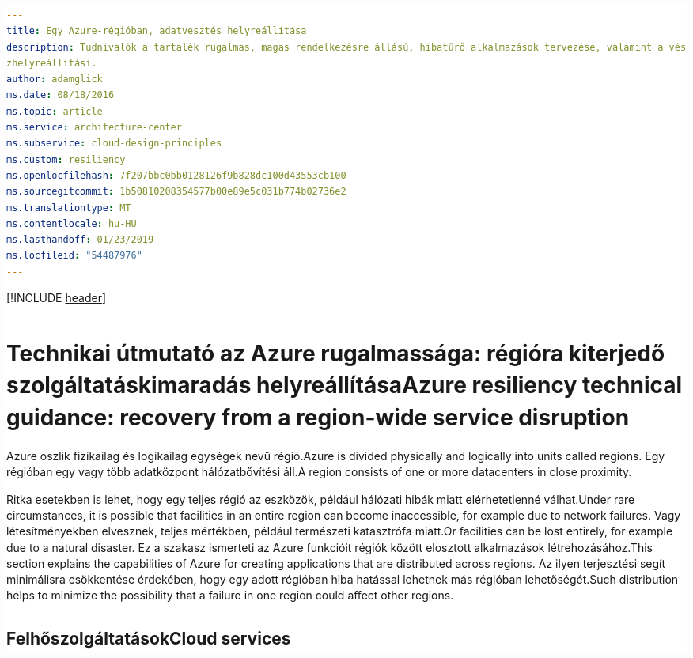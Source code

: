 ```yaml
---
title: Egy Azure-régióban, adatvesztés helyreállítása
description: Tudnivalók a tartalék rugalmas, magas rendelkezésre állású, hibatűrő alkalmazások tervezése, valamint a vészhelyreállítási.
author: adamglick
ms.date: 08/18/2016
ms.topic: article
ms.service: architecture-center
ms.subservice: cloud-design-principles
ms.custom: resiliency
ms.openlocfilehash: 7f207bbc0bb0128126f9b828dc100d43553cb100
ms.sourcegitcommit: 1b50810208354577b00e89e5c031b774b02736e2
ms.translationtype: MT
ms.contentlocale: hu-HU
ms.lasthandoff: 01/23/2019
ms.locfileid: "54487976"
---
```

[!INCLUDE [header](../_includes/header.md)]

# <a name="azure-resiliency-technical-guidance-recovery-from-a-region-wide-service-disruption"></a><span data-ttu-id="b55cc-103">Technikai útmutató az Azure rugalmassága: régióra kiterjedő szolgáltatáskimaradás helyreállítása</span><span class="sxs-lookup"><span data-stu-id="b55cc-103">Azure resiliency technical guidance: recovery from a region-wide service disruption</span></span>

<span data-ttu-id="b55cc-104">Azure oszlik fizikailag és logikailag egységek nevű régió.</span><span class="sxs-lookup"><span data-stu-id="b55cc-104">Azure is divided physically and logically into units called regions.</span></span> <span data-ttu-id="b55cc-105">Egy régióban egy vagy több adatközpont hálózatbővítési áll.</span><span class="sxs-lookup"><span data-stu-id="b55cc-105">A region consists of one or more datacenters in close proximity.</span></span>

<span data-ttu-id="b55cc-106">Ritka esetekben is lehet, hogy egy teljes régió az eszközök, például hálózati hibák miatt elérhetetlenné válhat.</span><span class="sxs-lookup"><span data-stu-id="b55cc-106">Under rare circumstances, it is possible that facilities in an entire region can become inaccessible, for example due to network failures.</span></span> <span data-ttu-id="b55cc-107">Vagy létesítményekben elvesznek, teljes mértékben, például természeti katasztrófa miatt.</span><span class="sxs-lookup"><span data-stu-id="b55cc-107">Or facilities can be lost entirely, for example due to a natural disaster.</span></span> <span data-ttu-id="b55cc-108">Ez a szakasz ismerteti az Azure funkcióit régiók között elosztott alkalmazások létrehozásához.</span><span class="sxs-lookup"><span data-stu-id="b55cc-108">This section explains the capabilities of Azure for creating applications that are distributed across regions.</span></span> <span data-ttu-id="b55cc-109">Az ilyen terjesztési segít minimálisra csökkentése érdekében, hogy egy adott régióban hiba hatással lehetnek más régióban lehetőségét.</span><span class="sxs-lookup"><span data-stu-id="b55cc-109">Such distribution helps to minimize the possibility that a failure in one region could affect other regions.</span></span>

## <a name="cloud-services"></a><span data-ttu-id="b55cc-110">Felhőszolgáltatások</span><span class="sxs-lookup"><span data-stu-id="b55cc-110">Cloud services</span></span>
